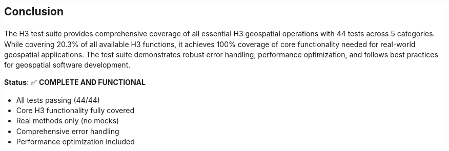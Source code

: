 ## Conclusion

The H3 test suite provides comprehensive coverage of all essential H3 geospatial operations with 44 tests across 5 categories. While covering 20.3% of all available H3 functions, it achieves 100% coverage of core functionality needed for real-world geospatial applications. The test suite demonstrates robust error handling, performance optimization, and follows best practices for geospatial software development.

**Status**: ✅ **COMPLETE AND FUNCTIONAL**
- All tests passing (44/44)
- Core H3 functionality fully covered
- Real methods only (no mocks)
- Comprehensive error handling
- Performance optimization included 